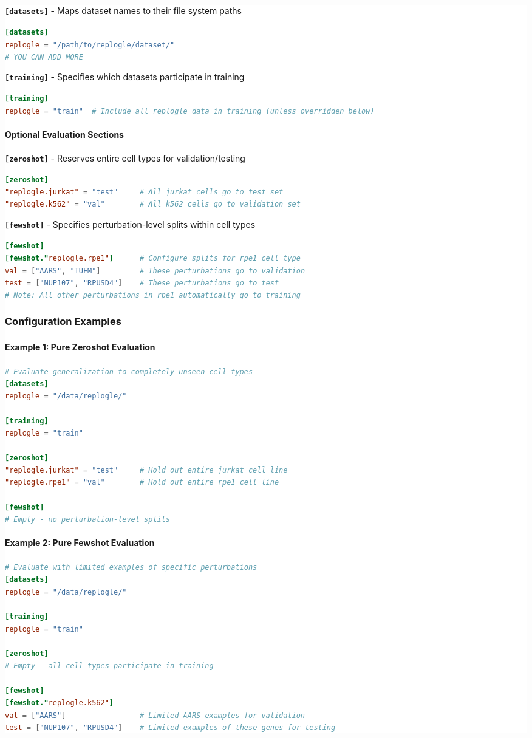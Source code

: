 **`[datasets]`** - Maps dataset names to their file system paths
```toml
[datasets]
replogle = "/path/to/replogle/dataset/"
# YOU CAN ADD MORE
```

**`[training]`** - Specifies which datasets participate in training
```toml
[training]
replogle = "train"  # Include all replogle data in training (unless overridden below)
```

#### Optional Evaluation Sections

**`[zeroshot]`** - Reserves entire cell types for validation/testing
```toml
[zeroshot]
"replogle.jurkat" = "test"     # All jurkat cells go to test set
"replogle.k562" = "val"        # All k562 cells go to validation set
```

**`[fewshot]`** - Specifies perturbation-level splits within cell types
```toml
[fewshot]
[fewshot."replogle.rpe1"]      # Configure splits for rpe1 cell type
val = ["AARS", "TUFM"]         # These perturbations go to validation
test = ["NUP107", "RPUSD4"]    # These perturbations go to test
# Note: All other perturbations in rpe1 automatically go to training

```

### Configuration Examples

#### Example 1: Pure Zeroshot Evaluation
```toml
# Evaluate generalization to completely unseen cell types
[datasets]
replogle = "/data/replogle/"

[training]
replogle = "train"

[zeroshot]
"replogle.jurkat" = "test"     # Hold out entire jurkat cell line
"replogle.rpe1" = "val"        # Hold out entire rpe1 cell line

[fewshot]
# Empty - no perturbation-level splits
```

#### Example 2: Pure Fewshot Evaluation
```toml
# Evaluate with limited examples of specific perturbations
[datasets]
replogle = "/data/replogle/"

[training]
replogle = "train"

[zeroshot]
# Empty - all cell types participate in training

[fewshot]
[fewshot."replogle.k562"]
val = ["AARS"]                 # Limited AARS examples for validation
test = ["NUP107", "RPUSD4"]    # Limited examples of these genes for testing
```